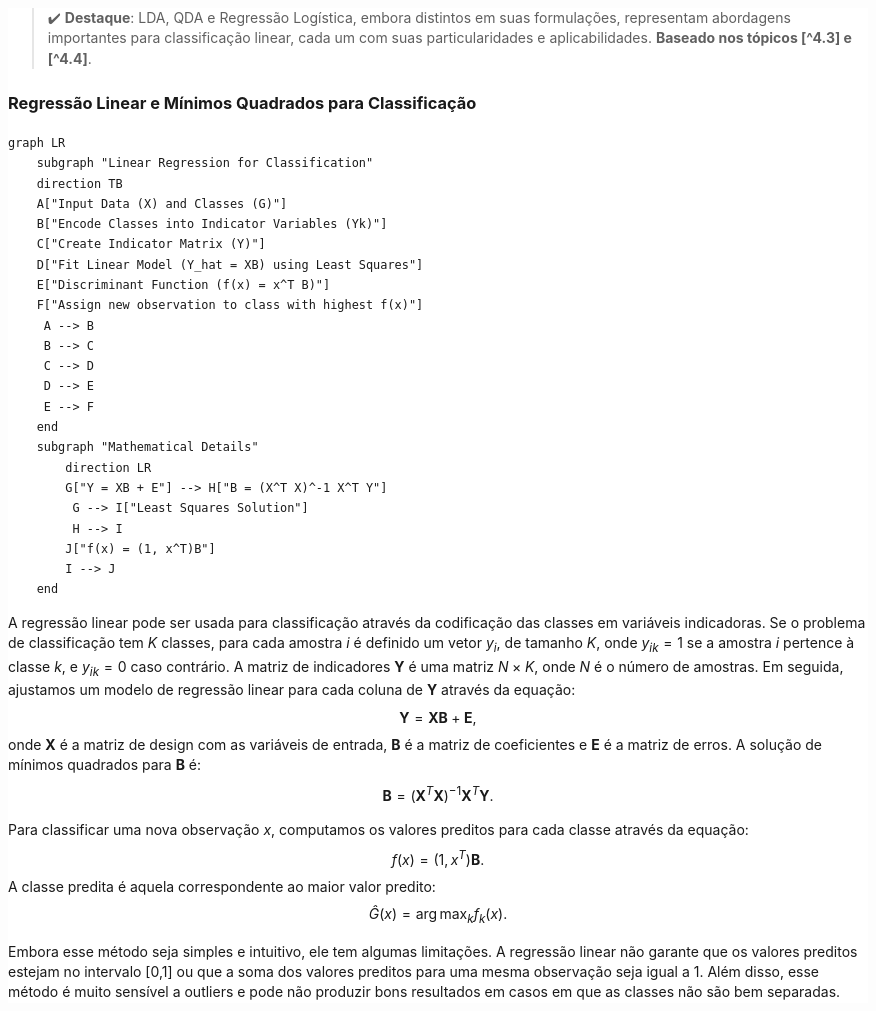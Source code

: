 > ✔️ **Destaque**: LDA, QDA e Regressão Logística, embora distintos em suas formulações, representam abordagens importantes para classificação linear, cada um com suas particularidades e aplicabilidades. **Baseado nos tópicos [^4.3] e [^4.4]**.

### Regressão Linear e Mínimos Quadrados para Classificação

```mermaid
graph LR
    subgraph "Linear Regression for Classification"
    direction TB
    A["Input Data (X) and Classes (G)"]
    B["Encode Classes into Indicator Variables (Yk)"]
    C["Create Indicator Matrix (Y)"]
    D["Fit Linear Model (Y_hat = XB) using Least Squares"]
    E["Discriminant Function (f(x) = x^T B)"]
    F["Assign new observation to class with highest f(x)"]
     A --> B
     B --> C
     C --> D
     D --> E
     E --> F
    end
    subgraph "Mathematical Details"
        direction LR
        G["Y = XB + E"] --> H["B = (X^T X)^-1 X^T Y"]
         G --> I["Least Squares Solution"]
         H --> I
        J["f(x) = (1, x^T)B"]
        I --> J
    end
```

A regressão linear pode ser usada para classificação através da codificação das classes em variáveis indicadoras. Se o problema de classificação tem *K* classes, para cada amostra *i* é definido um vetor $y_i$, de tamanho *K*, onde $y_{ik} = 1$ se a amostra *i* pertence à classe *k*, e $y_{ik} = 0$ caso contrário. A matriz de indicadores $\mathbf{Y}$ é uma matriz $N \times K$, onde $N$ é o número de amostras. Em seguida, ajustamos um modelo de regressão linear para cada coluna de $\mathbf{Y}$ através da equação:
$$\mathbf{Y} = \mathbf{X}\mathbf{B} + \mathbf{E},$$
onde $\mathbf{X}$ é a matriz de design com as variáveis de entrada, $\mathbf{B}$ é a matriz de coeficientes e $\mathbf{E}$ é a matriz de erros. A solução de mínimos quadrados para $\mathbf{B}$ é:
$$\mathbf{B} = (\mathbf{X}^T\mathbf{X})^{-1}\mathbf{X}^T\mathbf{Y}.$$

Para classificar uma nova observação $x$, computamos os valores preditos para cada classe através da equação:
$$f(x) = (1, x^T)\mathbf{B}.$$
A classe predita é aquela correspondente ao maior valor predito:
$$\hat{G}(x) = \arg\max_k f_k(x).$$

Embora esse método seja simples e intuitivo, ele tem algumas limitações. A regressão linear não garante que os valores preditos estejam no intervalo [0,1] ou que a soma dos valores preditos para uma mesma observação seja igual a 1. Além disso, esse método é muito sensível a outliers e pode não produzir bons resultados em casos em que as classes não são bem separadas.
